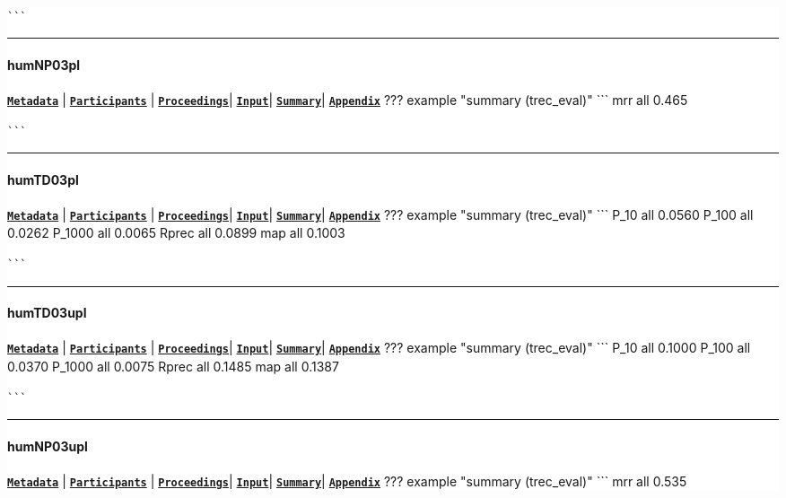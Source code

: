 	```
---
#### humNP03pl 
[**`Metadata`**](./runs.md#humnp03pl) | [**`Participants`**](./participants.md#hummingbirdtomlinson) | [**`Proceedings`**](./proceedings.md#robust-web-and-genomic-retrieval-with-hummingbird-searchserver-at-trec-2003)| [**`Input`**](https://trec.nist.gov/results/trec12/web/inputs/input.humNP03pl)| [**`Summary`**](https://trec.nist.gov/results/trec12/web/summaries/summary.humNP03pl)| [**`Appendix`**](https://trec.nist.gov/pubs/trec12/appendices/web/humNP03pl.table.pdf)
??? example "summary (trec_eval)"
	```
	mrr			all	0.465

	```
---
#### humTD03pl 
[**`Metadata`**](./runs.md#humtd03pl) | [**`Participants`**](./participants.md#hummingbirdtomlinson) | [**`Proceedings`**](./proceedings.md#robust-web-and-genomic-retrieval-with-hummingbird-searchserver-at-trec-2003)| [**`Input`**](https://trec.nist.gov/results/trec12/web/inputs/input.humTD03pl)| [**`Summary`**](https://trec.nist.gov/results/trec12/web/summaries/summary.humTD03pl)| [**`Appendix`**](https://trec.nist.gov/pubs/trec12/appendices/web/humTD03pl.table.pdf)
??? example "summary (trec_eval)"
	```
	P_10		all	0.0560
	P_100		all	0.0262
	P_1000		all	0.0065
	Rprec		all	0.0899
	map			all	0.1003

	```
---
#### humTD03upl 
[**`Metadata`**](./runs.md#humtd03upl) | [**`Participants`**](./participants.md#hummingbirdtomlinson) | [**`Proceedings`**](./proceedings.md#robust-web-and-genomic-retrieval-with-hummingbird-searchserver-at-trec-2003)| [**`Input`**](https://trec.nist.gov/results/trec12/web/inputs/input.humTD03upl)| [**`Summary`**](https://trec.nist.gov/results/trec12/web/summaries/summary.humTD03upl)| [**`Appendix`**](https://trec.nist.gov/pubs/trec12/appendices/web/humTD03upl.table.pdf)
??? example "summary (trec_eval)"
	```
	P_10		all	0.1000
	P_100		all	0.0370
	P_1000		all	0.0075
	Rprec		all	0.1485
	map			all	0.1387

	```
---
#### humNP03upl 
[**`Metadata`**](./runs.md#humnp03upl) | [**`Participants`**](./participants.md#hummingbirdtomlinson) | [**`Proceedings`**](./proceedings.md#robust-web-and-genomic-retrieval-with-hummingbird-searchserver-at-trec-2003)| [**`Input`**](https://trec.nist.gov/results/trec12/web/inputs/input.humNP03upl)| [**`Summary`**](https://trec.nist.gov/results/trec12/web/summaries/summary.humNP03upl)| [**`Appendix`**](https://trec.nist.gov/pubs/trec12/appendices/web/humNP03upl.table.pdf)
??? example "summary (trec_eval)"
	```
	mrr			all	0.535
